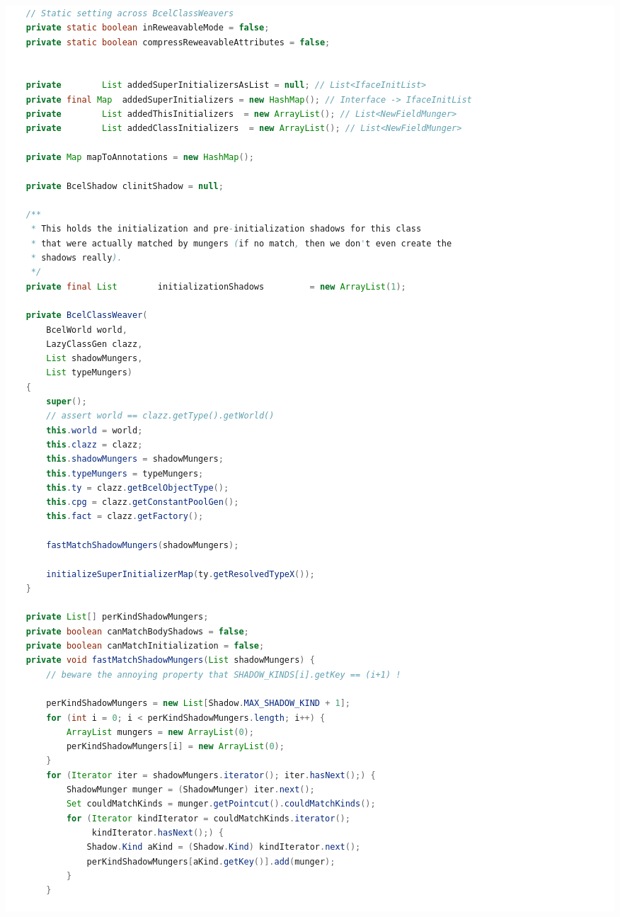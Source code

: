 ```java
	// Static setting across BcelClassWeavers
	private static boolean inReweavableMode = false;
	private static boolean compressReweavableAttributes = false;
    
    
    private        List addedSuperInitializersAsList = null; // List<IfaceInitList>
    private final Map  addedSuperInitializers = new HashMap(); // Interface -> IfaceInitList
    private        List addedThisInitializers  = new ArrayList(); // List<NewFieldMunger>
    private        List addedClassInitializers  = new ArrayList(); // List<NewFieldMunger>
	
	private Map mapToAnnotations = new HashMap();
    
    private BcelShadow clinitShadow = null;
    
    /**
     * This holds the initialization and pre-initialization shadows for this class
     * that were actually matched by mungers (if no match, then we don't even create the
     * shadows really).
     */
    private final List        initializationShadows         = new ArrayList(1);
    
	private BcelClassWeaver(
		BcelWorld world,
		LazyClassGen clazz,
		List shadowMungers,
		List typeMungers) 
	{
		super();
		// assert world == clazz.getType().getWorld()
		this.world = world;
		this.clazz = clazz;
		this.shadowMungers = shadowMungers;
		this.typeMungers = typeMungers;
		this.ty = clazz.getBcelObjectType();
		this.cpg = clazz.getConstantPoolGen();
		this.fact = clazz.getFactory();
		
		fastMatchShadowMungers(shadowMungers);
		
		initializeSuperInitializerMap(ty.getResolvedTypeX());
	} 
    
    private List[] perKindShadowMungers;
    private boolean canMatchBodyShadows = false;
    private boolean canMatchInitialization = false;
    private void fastMatchShadowMungers(List shadowMungers) {
    	// beware the annoying property that SHADOW_KINDS[i].getKey == (i+1) !
    	
    	perKindShadowMungers = new List[Shadow.MAX_SHADOW_KIND + 1];
    	for (int i = 0; i < perKindShadowMungers.length; i++) {
			ArrayList mungers = new ArrayList(0);
			perKindShadowMungers[i] = new ArrayList(0);
    	}
    	for (Iterator iter = shadowMungers.iterator(); iter.hasNext();) {
			ShadowMunger munger = (ShadowMunger) iter.next();
			Set couldMatchKinds = munger.getPointcut().couldMatchKinds();
			for (Iterator kindIterator = couldMatchKinds.iterator(); 
			     kindIterator.hasNext();) {
				Shadow.Kind aKind = (Shadow.Kind) kindIterator.next();
				perKindShadowMungers[aKind.getKey()].add(munger);
			}
		}
    	
```